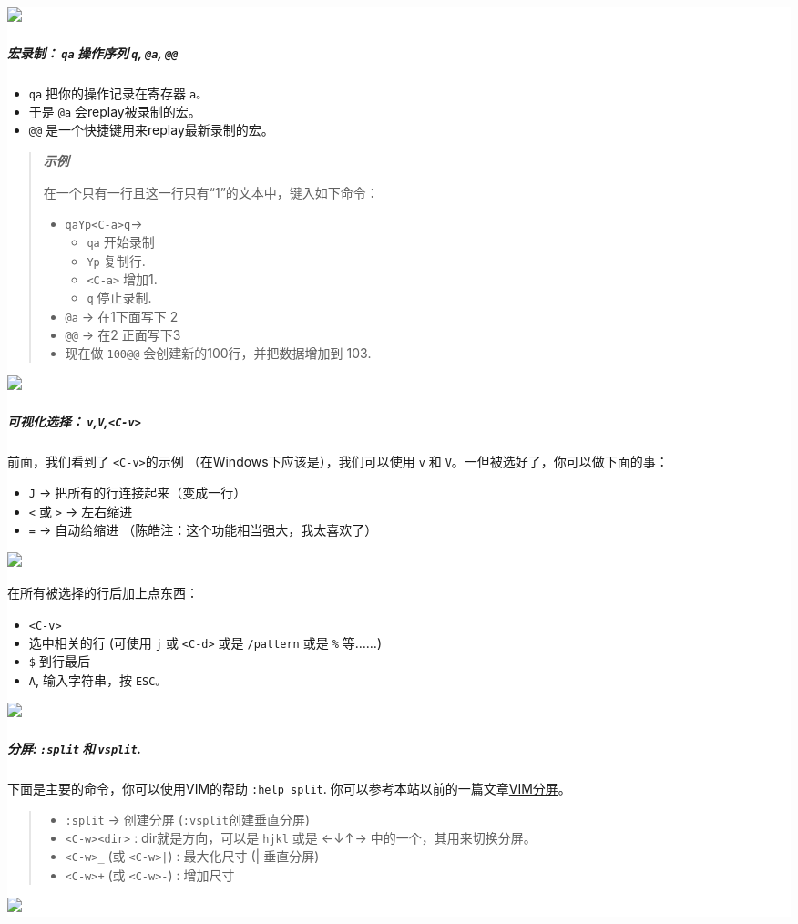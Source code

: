 ![](http://yannesposito.com/Scratch/img/blog/Learn-Vim-Progressively/completion.gif)

##### 宏录制： `qa` 操作序列 `q`, `@a`, `@@`

*   `qa` 把你的操作记录在寄存器 `a。`
*   于是 `@a` 会replay被录制的宏。
*   `@@` 是一个快捷键用来replay最新录制的宏。

> **_示例_**
> 
> 在一个只有一行且这一行只有“1”的文本中，键入如下命令：
> 
> *   `qaYp<C-a>q`→
>     *   `qa` 开始录制
>     *   `Yp` 复制行.
>     *   `<C-a>` 增加1.
>     *   `q` 停止录制.
> *   `@a` → 在1下面写下 2
> *   `@@` → 在2 正面写下3
> *   现在做 `100@@` 会创建新的100行，并把数据增加到 103.

![](http://yannesposito.com/Scratch/img/blog/Learn-Vim-Progressively/macros.gif)

##### 可视化选择： `v`,`V`,`<C-v>`

前面，我们看到了 `<C-v>`的示例 （在Windows下应该是<C-q>），我们可以使用 `v` 和 `V`。一但被选好了，你可以做下面的事：

*   `J` → 把所有的行连接起来（变成一行）
*   `<` 或 `>` → 左右缩进
*   `=` → 自动给缩进 （陈皓注：这个功能相当强大，我太喜欢了）

![](http://yannesposito.com/Scratch/img/blog/Learn-Vim-Progressively/autoindent.gif)

在所有被选择的行后加上点东西：

*   `<C-v>`
*   选中相关的行 (可使用 `j` 或 `<C-d>` 或是 `/pattern` 或是 `%` 等……)
*   `$` 到行最后
*   `A`, 输入字符串，按 `ESC。`

![](http://yannesposito.com/Scratch/img/blog/Learn-Vim-Progressively/append-to-many-lines.gif)

##### 分屏: `:split` 和 `vsplit`.

下面是主要的命令，你可以使用VIM的帮助 `:help split`. 你可以参考本站以前的一篇文章[VIM分屏](https://coolshell.cn/articles/1679.html "Vim的分屏功能")。

> *   `:split` → 创建分屏 (`:vsplit`创建垂直分屏)
> *   `<C-w><dir>` : dir就是方向，可以是 `hjkl` 或是 ←↓↑→ 中的一个，其用来切换分屏。
> *   `<C-w>_` (或 `<C-w>|`) : 最大化尺寸 (<C-w>| 垂直分屏)
> *   `<C-w>+` (或 `<C-w>-`) : 增加尺寸

![](http://yannesposito.com/Scratch/img/blog/Learn-Vim-Progressively/split.gif)
